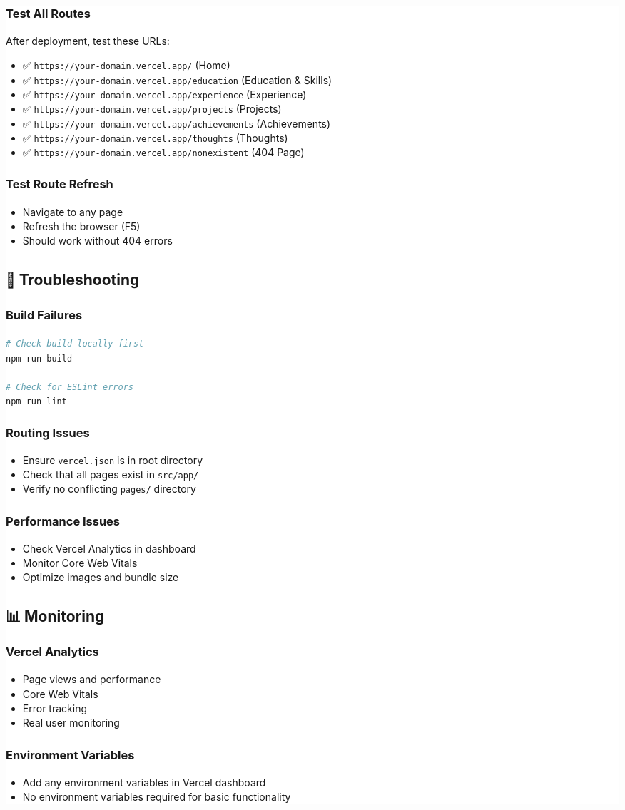### Test All Routes
After deployment, test these URLs:
- ✅ `https://your-domain.vercel.app/` (Home)
- ✅ `https://your-domain.vercel.app/education` (Education & Skills)
- ✅ `https://your-domain.vercel.app/experience` (Experience)
- ✅ `https://your-domain.vercel.app/projects` (Projects)
- ✅ `https://your-domain.vercel.app/achievements` (Achievements)
- ✅ `https://your-domain.vercel.app/thoughts` (Thoughts)
- ✅ `https://your-domain.vercel.app/nonexistent` (404 Page)

### Test Route Refresh
- Navigate to any page
- Refresh the browser (F5)
- Should work without 404 errors

## 🚨 Troubleshooting

### Build Failures
```bash
# Check build locally first
npm run build

# Check for ESLint errors
npm run lint
```

### Routing Issues
- Ensure `vercel.json` is in root directory
- Check that all pages exist in `src/app/`
- Verify no conflicting `pages/` directory

### Performance Issues
- Check Vercel Analytics in dashboard
- Monitor Core Web Vitals
- Optimize images and bundle size

## 📊 Monitoring

### Vercel Analytics
- Page views and performance
- Core Web Vitals
- Error tracking
- Real user monitoring

### Environment Variables
- Add any environment variables in Vercel dashboard
- No environment variables required for basic functionality
